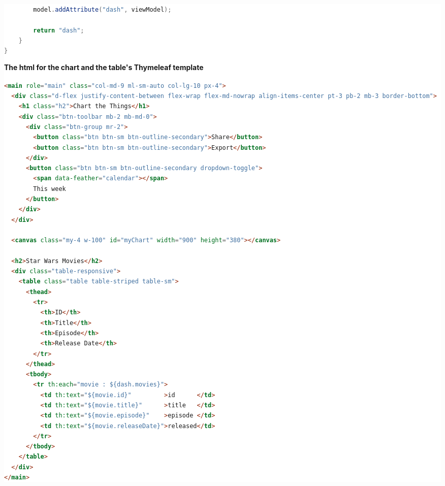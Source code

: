 ```java
		model.addAttribute("dash", viewModel);

		return "dash";
	}
}
```


**The html for the chart and the table's Thymeleaf template**
```html
<main role="main" class="col-md-9 ml-sm-auto col-lg-10 px-4">
  <div class="d-flex justify-content-between flex-wrap flex-md-nowrap align-items-center pt-3 pb-2 mb-3 border-bottom">
    <h1 class="h2">Chart the Things</h1>
    <div class="btn-toolbar mb-2 mb-md-0">
      <div class="btn-group mr-2">
        <button class="btn btn-sm btn-outline-secondary">Share</button>
        <button class="btn btn-sm btn-outline-secondary">Export</button>
      </div>
      <button class="btn btn-sm btn-outline-secondary dropdown-toggle">
        <span data-feather="calendar"></span>
        This week
      </button>
    </div>
  </div>

  <canvas class="my-4 w-100" id="myChart" width="900" height="380"></canvas>

  <h2>Star Wars Movies</h2>
  <div class="table-responsive">
    <table class="table table-striped table-sm">
      <thead>
        <tr>
          <th>ID</th>
          <th>Title</th>
          <th>Episode</th>
          <th>Release Date</th>
        </tr>
      </thead>
      <tbody>
        <tr th:each="movie : ${dash.movies}">
          <td th:text="${movie.id}"         >id      </td>
          <td th:text="${movie.title}"      >title   </td>
          <td th:text="${movie.episode}"    >episode </td>
          <td th:text="${movie.releaseDate}">released</td>
        </tr>
      </tbody>
    </table>
  </div>
</main>
```
